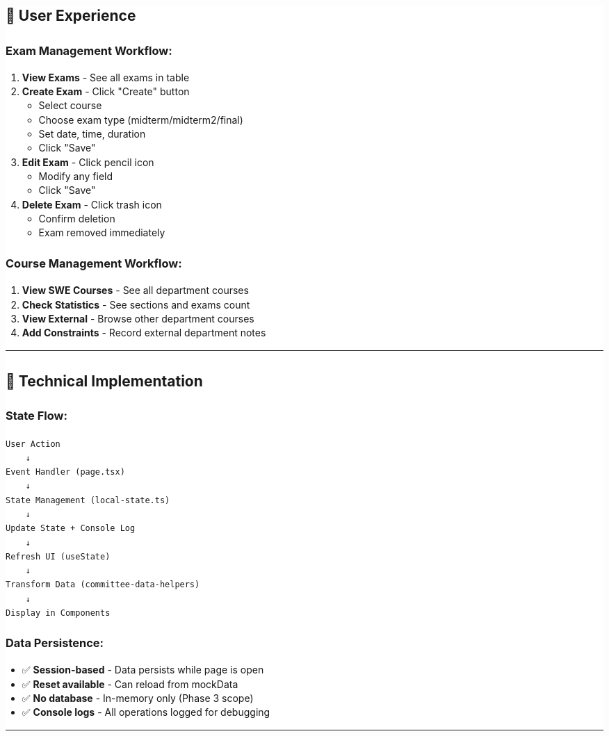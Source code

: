 
## 🎨 User Experience

### Exam Management Workflow:

1. **View Exams** - See all exams in table
2. **Create Exam** - Click "Create" button
   - Select course
   - Choose exam type (midterm/midterm2/final)
   - Set date, time, duration
   - Click "Save"
3. **Edit Exam** - Click pencil icon
   - Modify any field
   - Click "Save"
4. **Delete Exam** - Click trash icon
   - Confirm deletion
   - Exam removed immediately

### Course Management Workflow:

1. **View SWE Courses** - See all department courses
2. **Check Statistics** - See sections and exams count
3. **View External** - Browse other department courses
4. **Add Constraints** - Record external department notes

---

## 🔧 Technical Implementation

### State Flow:

```
User Action
    ↓
Event Handler (page.tsx)
    ↓
State Management (local-state.ts)
    ↓
Update State + Console Log
    ↓
Refresh UI (useState)
    ↓
Transform Data (committee-data-helpers)
    ↓
Display in Components
```

### Data Persistence:

- ✅ **Session-based** - Data persists while page is open
- ✅ **Reset available** - Can reload from mockData
- ✅ **No database** - In-memory only (Phase 3 scope)
- ✅ **Console logs** - All operations logged for debugging

---